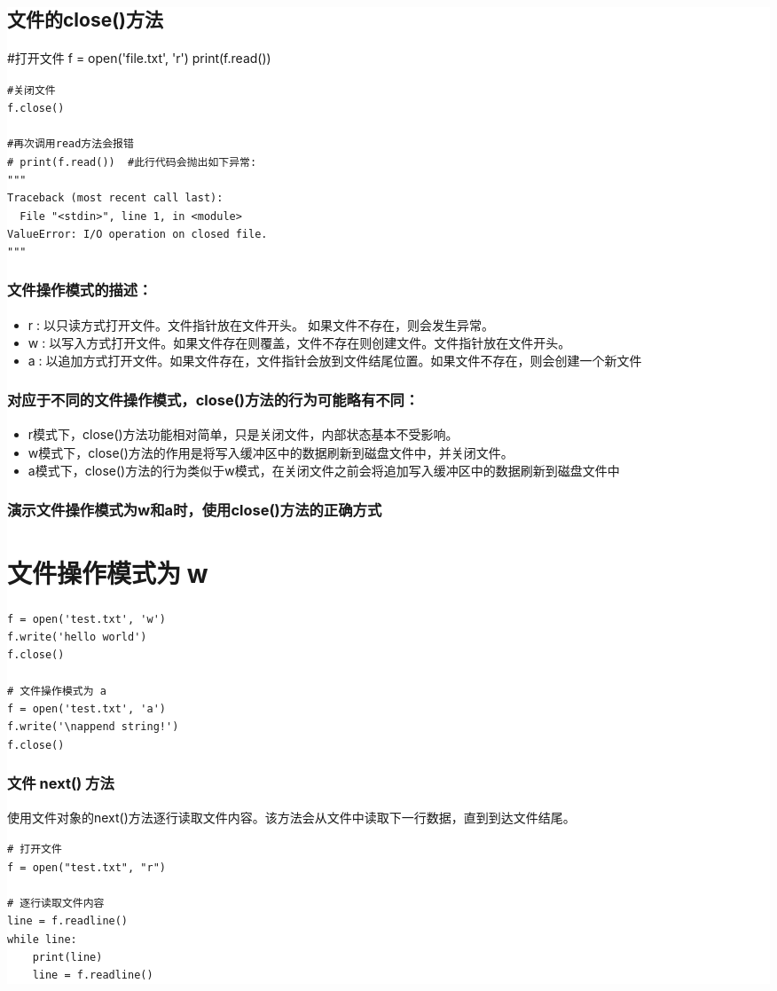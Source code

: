 ## 文件的close()方法 ##
#打开文件
	f = open('file.txt', 'r')
	print(f.read())
	
	#关闭文件
	f.close()
	
	#再次调用read方法会报错
	# print(f.read())  #此行代码会抛出如下异常:
	"""
	Traceback (most recent call last):
	  File "<stdin>", line 1, in <module>
	ValueError: I/O operation on closed file.
	"""
### 文件操作模式的描述： ###
- r : 以只读方式打开文件。文件指针放在文件开头。 如果文件不存在，则会发生异常。
- w : 以写入方式打开文件。如果文件存在则覆盖，文件不存在则创建文件。文件指针放在文件开头。
- a : 以追加方式打开文件。如果文件存在，文件指针会放到文件结尾位置。如果文件不存在，则会创建一个新文件

### 对应于不同的文件操作模式，close()方法的行为可能略有不同： ###
- r模式下，close()方法功能相对简单，只是关闭文件，内部状态基本不受影响。
- w模式下，close()方法的作用是将写入缓冲区中的数据刷新到磁盘文件中，并关闭文件。
- a模式下，close()方法的行为类似于w模式，在关闭文件之前会将追加写入缓冲区中的数据刷新到磁盘文件中

### 演示文件操作模式为w和a时，使用close()方法的正确方式 ###
# 文件操作模式为 w
	f = open('test.txt', 'w')
	f.write('hello world')
	f.close()
	
	# 文件操作模式为 a
	f = open('test.txt', 'a')
	f.write('\nappend string!')
	f.close()

### 文件 next() 方法 ###

使用文件对象的next()方法逐行读取文件内容。该方法会从文件中读取下一行数据，直到到达文件结尾。

	# 打开文件
	f = open("test.txt", "r")
	
	# 逐行读取文件内容
	line = f.readline()
	while line:
	    print(line)
	    line = f.readline()
	